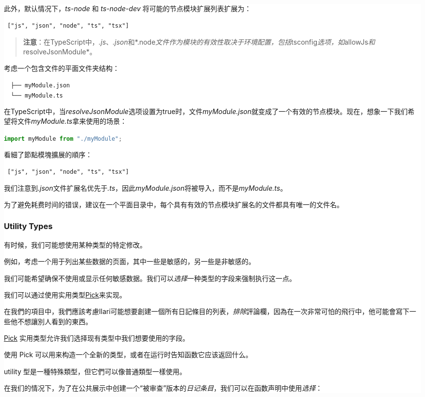 
此外，默认情况下，<i>ts-node</i> 和 <i>ts-node-dev</i> 将可能的节点模块扩展列表扩展为：

```shell
 ["js", "json", "node", "ts", "tsx"]
```


> **注意**：在TypeScript中，*.js*、*.json*和*.node*文件作为模块的有效性取决于环境配置，包括*tsconfig*选项，如*allowJs*和*resolveJsonModule*。


考虑一个包含文件的平面文件夹结构：

```shell
  ├── myModule.json
  └── myModule.ts
```


在TypeScript中，当*resolveJsonModule*选项设置为true时，文件<i>myModule.json</i>就变成了一个有效的节点模块。现在，想象一下我们希望将文件<i>myModule.ts</i>拿来使用的场景：

```js
import myModule from "./myModule";
```


看細了節點模塊擴展的順序：

```shell
 ["js", "json", "node", "ts", "tsx"]
```


我们注意到<i>.json</i>文件扩展名优先于<i>.ts</i>，因此<i>myModule.json</i>将被导入，而不是<i>myModule.ts</i>。


为了避免耗费时间的错误，建议在一个平面目录中，每个具有有效的节点模块扩展名的文件都具有唯一的文件名。

### Utility Types


有时候，我们可能想使用某种类型的特定修改。

例如，考虑一个用于列出某些数据的页面，其中一些是敏感的，另一些是非敏感的。

我们可能希望确保不使用或显示任何敏感数据。我们可以<i>选择</i>一种类型的字段来强制执行这一点。

我们可以通过使用实用类型[Pick](https://www.typescriptlang.org/docs/handbook/utility-types.html#picktype-keys)来实现。


在我們的項目中，我們應該考慮Ilari可能想要創建一個所有日記條目的列表，<i>排除</i>評論欄，因為在一次非常可怕的飛行中，他可能會寫下一些他不想讓別人看到的東西。


[Pick](https://www.typescriptlang.org/docs/handbook/utility-types.html#picktype-keys) 实用类型允许我们选择现有类型中我们想要使用的字段。

使用 Pick 可以用来构造一个全新的类型，或者在运行时告知函数它应该返回什么。

utility 型是一種特殊類型，但它們可以像普通類型一樣使用。


在我们的情况下，为了在公共展示中创建一个“被审查”版本的*日记条目*，我们可以在函数声明中使用*选择*：
